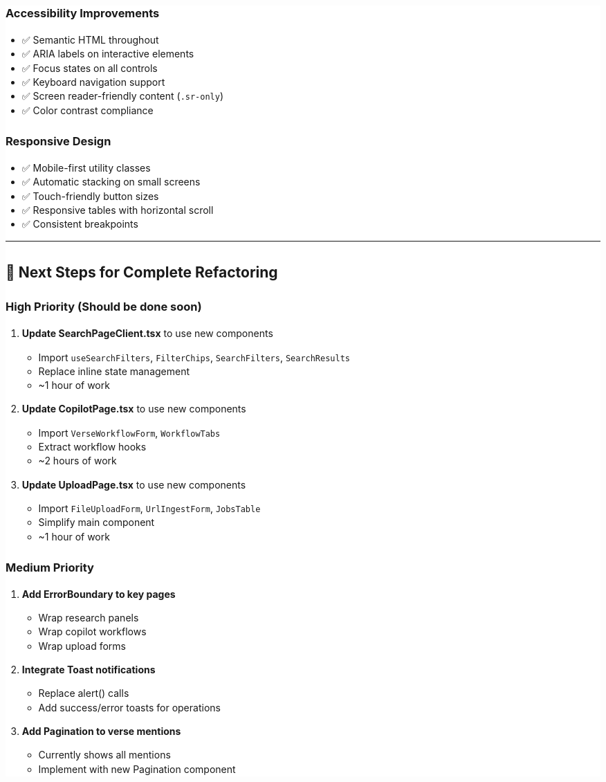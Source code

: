 ### Accessibility Improvements

- ✅ Semantic HTML throughout
- ✅ ARIA labels on interactive elements
- ✅ Focus states on all controls
- ✅ Keyboard navigation support
- ✅ Screen reader-friendly content (`.sr-only`)
- ✅ Color contrast compliance

### Responsive Design

- ✅ Mobile-first utility classes
- ✅ Automatic stacking on small screens
- ✅ Touch-friendly button sizes
- ✅ Responsive tables with horizontal scroll
- ✅ Consistent breakpoints

---

## 🎯 Next Steps for Complete Refactoring

### High Priority (Should be done soon)

1. **Update SearchPageClient.tsx** to use new components
   - Import `useSearchFilters`, `FilterChips`, `SearchFilters`, `SearchResults`
   - Replace inline state management
   - ~1 hour of work

2. **Update CopilotPage.tsx** to use new components
   - Import `VerseWorkflowForm`, `WorkflowTabs`
   - Extract workflow hooks
   - ~2 hours of work

3. **Update UploadPage.tsx** to use new components
   - Import `FileUploadForm`, `UrlIngestForm`, `JobsTable`
   - Simplify main component
   - ~1 hour of work

### Medium Priority

1. **Add ErrorBoundary to key pages**
   - Wrap research panels
   - Wrap copilot workflows
   - Wrap upload forms

2. **Integrate Toast notifications**
   - Replace alert() calls
   - Add success/error toasts for operations

3. **Add Pagination to verse mentions**
   - Currently shows all mentions
   - Implement with new Pagination component
